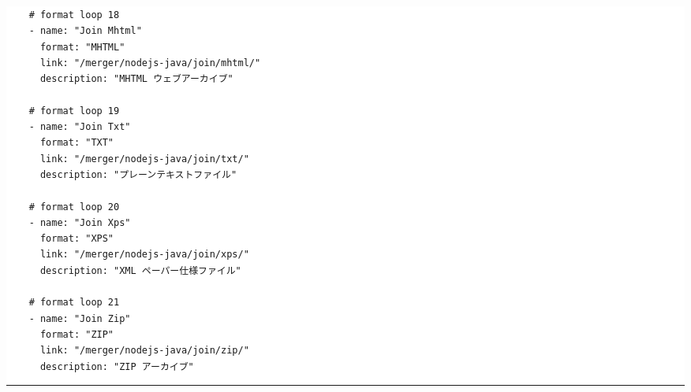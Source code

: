         # format loop 18
        - name: "Join Mhtml"
          format: "MHTML"
          link: "/merger/nodejs-java/join/mhtml/"
          description: "MHTML ウェブアーカイブ"

        # format loop 19
        - name: "Join Txt"
          format: "TXT"
          link: "/merger/nodejs-java/join/txt/"
          description: "プレーンテキストファイル"

        # format loop 20
        - name: "Join Xps"
          format: "XPS"
          link: "/merger/nodejs-java/join/xps/"
          description: "XML ペーパー仕様ファイル"

        # format loop 21
        - name: "Join Zip"
          format: "ZIP"
          link: "/merger/nodejs-java/join/zip/"
          description: "ZIP アーカイブ"

  

---